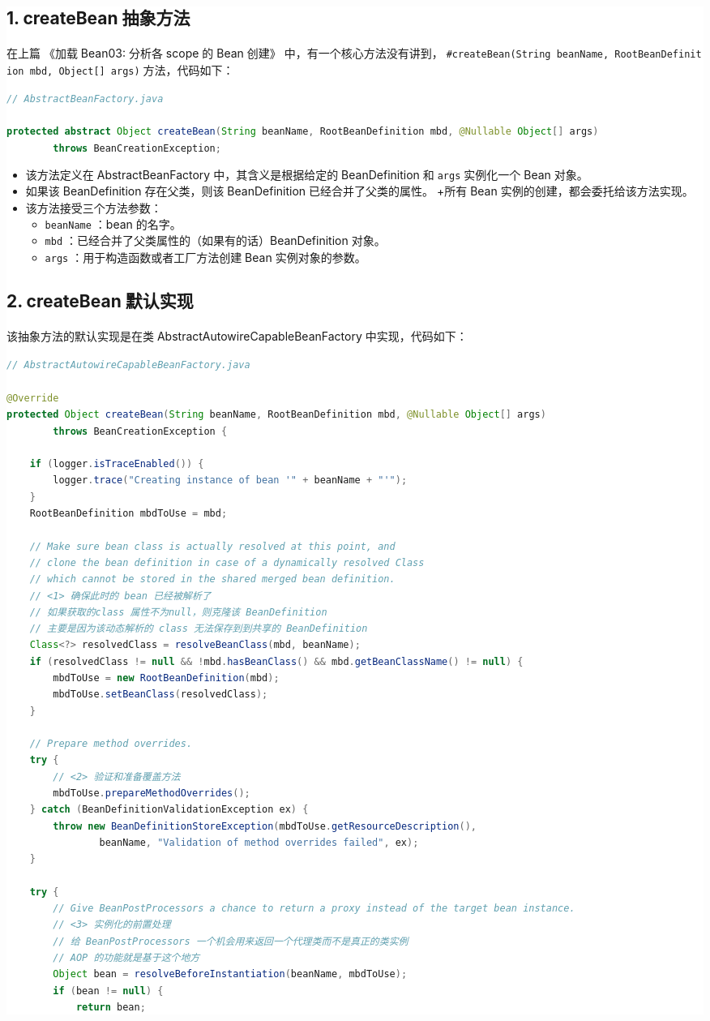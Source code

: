 ## 1. createBean 抽象方法
在上篇 《加载 Bean03: 分析各 scope 的 Bean 创建》 中，有一个核心方法没有讲到， `#createBean(String beanName, RootBeanDefinition mbd, Object[] args)` 方法，代码如下：

```java
// AbstractBeanFactory.java

protected abstract Object createBean(String beanName, RootBeanDefinition mbd, @Nullable Object[] args)
		throws BeanCreationException;
```

+ 该方法定义在 AbstractBeanFactory 中，其含义是根据给定的 BeanDefinition 和 `args` 实例化一个 Bean 对象。
+ 如果该 BeanDefinition 存在父类，则该 BeanDefinition 已经合并了父类的属性。
+所有 Bean 实例的创建，都会委托给该方法实现。
+ 该方法接受三个方法参数：
   + `beanName` ：bean 的名字。
   + `mbd` ：已经合并了父类属性的（如果有的话）BeanDefinition 对象。
   + `args` ：用于构造函数或者工厂方法创建 Bean 实例对象的参数。

## 2. createBean 默认实现
该抽象方法的默认实现是在类 AbstractAutowireCapableBeanFactory 中实现，代码如下：

```java
// AbstractAutowireCapableBeanFactory.java

@Override
protected Object createBean(String beanName, RootBeanDefinition mbd, @Nullable Object[] args)
        throws BeanCreationException {

    if (logger.isTraceEnabled()) {
        logger.trace("Creating instance of bean '" + beanName + "'");
    }
    RootBeanDefinition mbdToUse = mbd;

    // Make sure bean class is actually resolved at this point, and
    // clone the bean definition in case of a dynamically resolved Class
    // which cannot be stored in the shared merged bean definition.
    // <1> 确保此时的 bean 已经被解析了
    // 如果获取的class 属性不为null，则克隆该 BeanDefinition
    // 主要是因为该动态解析的 class 无法保存到到共享的 BeanDefinition
    Class<?> resolvedClass = resolveBeanClass(mbd, beanName);
    if (resolvedClass != null && !mbd.hasBeanClass() && mbd.getBeanClassName() != null) {
        mbdToUse = new RootBeanDefinition(mbd);
        mbdToUse.setBeanClass(resolvedClass);
    }

    // Prepare method overrides.
    try {
        // <2> 验证和准备覆盖方法
        mbdToUse.prepareMethodOverrides();
    } catch (BeanDefinitionValidationException ex) {
        throw new BeanDefinitionStoreException(mbdToUse.getResourceDescription(),
                beanName, "Validation of method overrides failed", ex);
    }

    try {
        // Give BeanPostProcessors a chance to return a proxy instead of the target bean instance.
        // <3> 实例化的前置处理
        // 给 BeanPostProcessors 一个机会用来返回一个代理类而不是真正的类实例
        // AOP 的功能就是基于这个地方
        Object bean = resolveBeforeInstantiation(beanName, mbdToUse);
        if (bean != null) {
            return bean;
```